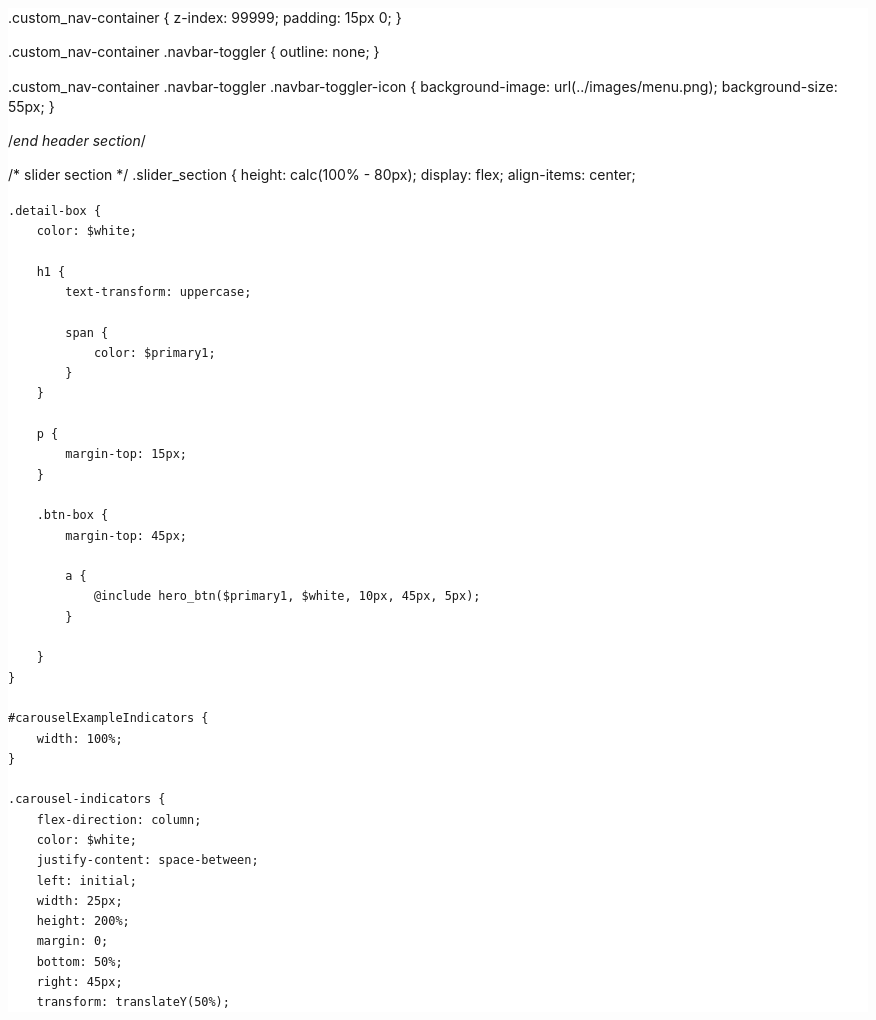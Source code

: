 
.custom_nav-container {
    z-index: 99999;
    padding: 15px 0;
}

.custom_nav-container .navbar-toggler {
    outline: none;
}

.custom_nav-container .navbar-toggler .navbar-toggler-icon {
    background-image: url(../images/menu.png);
    background-size: 55px;
}


/*end header section*/

/* slider section */
.slider_section {
    height: calc(100% - 80px);
    display: flex;
    align-items: center;

    .detail-box {
        color: $white;

        h1 {
            text-transform: uppercase;

            span {
                color: $primary1;
            }
        }

        p {
            margin-top: 15px;
        }

        .btn-box {
            margin-top: 45px;

            a {
                @include hero_btn($primary1, $white, 10px, 45px, 5px);
            }

        }
    }

    #carouselExampleIndicators {
        width: 100%;
    }

    .carousel-indicators {
        flex-direction: column;
        color: $white;
        justify-content: space-between;
        left: initial;
        width: 25px;
        height: 200%;
        margin: 0;
        bottom: 50%;
        right: 45px;
        transform: translateY(50%);
